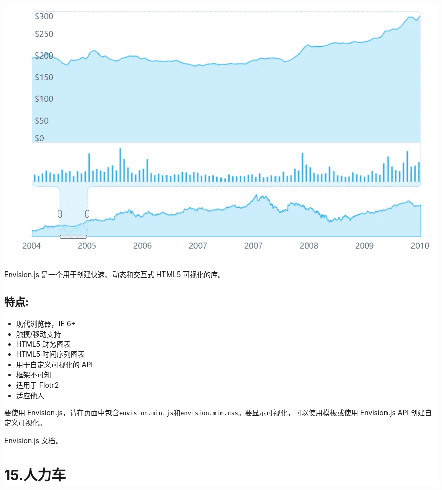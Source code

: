 ![](img/e5b28b5b95077d502a6d56d224173fc9.png)

Envision.js 是一个用于创建快速、动态和交互式 HTML5 可视化的库。

## 特点:

*   现代浏览器，IE 6+
*   触摸/移动支持
*   HTML5 财务图表
*   HTML5 时间序列图表
*   用于自定义可视化的 API
*   框架不可知
*   适用于 Flotr2
*   适应他人

要使用 Envision.js，请在页面中包含`envision.min.js`和`envision.min.css`。要显示可视化，可以使用[模板](https://humblesoftware.com/envision/documentation#templates)或使用 Envision.js API 创建自定义可视化。

Envision.js [文档](https://humblesoftware.com/envision/documentation)。

# 15.人力车
